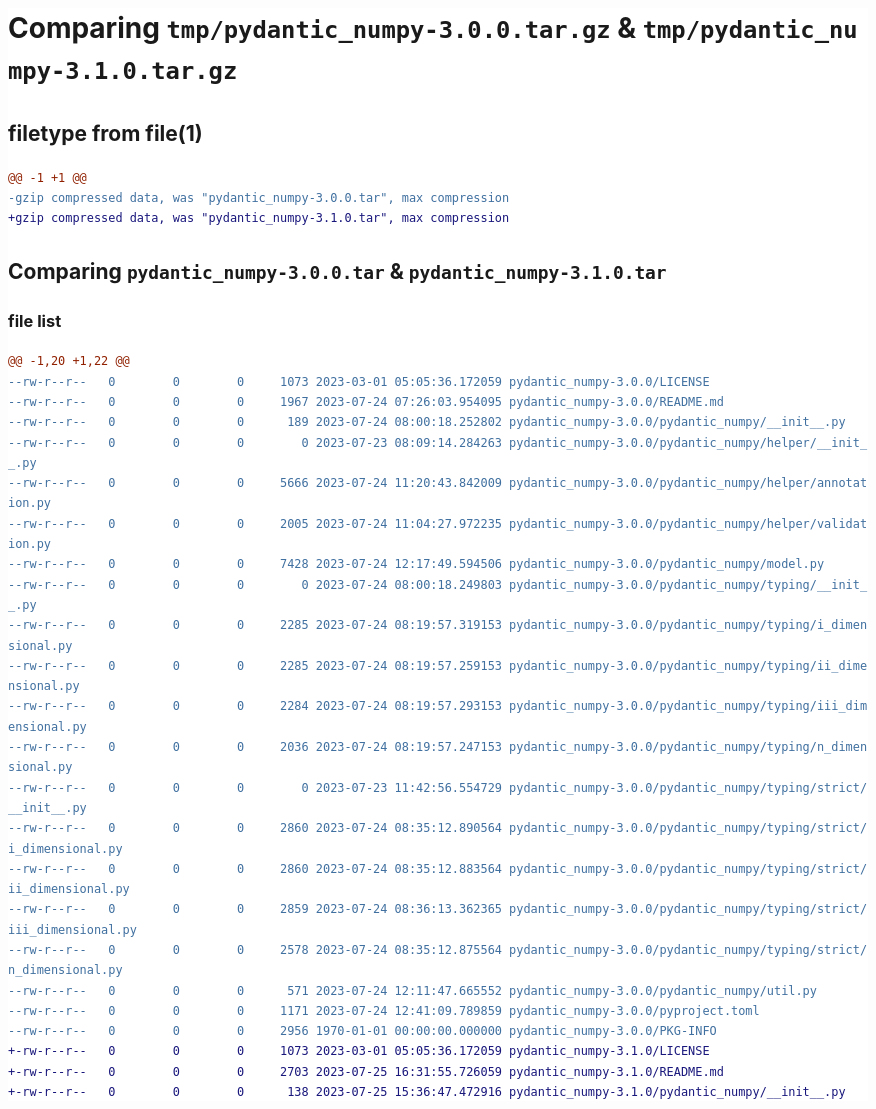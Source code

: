# Comparing `tmp/pydantic_numpy-3.0.0.tar.gz` & `tmp/pydantic_numpy-3.1.0.tar.gz`

## filetype from file(1)

```diff
@@ -1 +1 @@
-gzip compressed data, was "pydantic_numpy-3.0.0.tar", max compression
+gzip compressed data, was "pydantic_numpy-3.1.0.tar", max compression
```

## Comparing `pydantic_numpy-3.0.0.tar` & `pydantic_numpy-3.1.0.tar`

### file list

```diff
@@ -1,20 +1,22 @@
--rw-r--r--   0        0        0     1073 2023-03-01 05:05:36.172059 pydantic_numpy-3.0.0/LICENSE
--rw-r--r--   0        0        0     1967 2023-07-24 07:26:03.954095 pydantic_numpy-3.0.0/README.md
--rw-r--r--   0        0        0      189 2023-07-24 08:00:18.252802 pydantic_numpy-3.0.0/pydantic_numpy/__init__.py
--rw-r--r--   0        0        0        0 2023-07-23 08:09:14.284263 pydantic_numpy-3.0.0/pydantic_numpy/helper/__init__.py
--rw-r--r--   0        0        0     5666 2023-07-24 11:20:43.842009 pydantic_numpy-3.0.0/pydantic_numpy/helper/annotation.py
--rw-r--r--   0        0        0     2005 2023-07-24 11:04:27.972235 pydantic_numpy-3.0.0/pydantic_numpy/helper/validation.py
--rw-r--r--   0        0        0     7428 2023-07-24 12:17:49.594506 pydantic_numpy-3.0.0/pydantic_numpy/model.py
--rw-r--r--   0        0        0        0 2023-07-24 08:00:18.249803 pydantic_numpy-3.0.0/pydantic_numpy/typing/__init__.py
--rw-r--r--   0        0        0     2285 2023-07-24 08:19:57.319153 pydantic_numpy-3.0.0/pydantic_numpy/typing/i_dimensional.py
--rw-r--r--   0        0        0     2285 2023-07-24 08:19:57.259153 pydantic_numpy-3.0.0/pydantic_numpy/typing/ii_dimensional.py
--rw-r--r--   0        0        0     2284 2023-07-24 08:19:57.293153 pydantic_numpy-3.0.0/pydantic_numpy/typing/iii_dimensional.py
--rw-r--r--   0        0        0     2036 2023-07-24 08:19:57.247153 pydantic_numpy-3.0.0/pydantic_numpy/typing/n_dimensional.py
--rw-r--r--   0        0        0        0 2023-07-23 11:42:56.554729 pydantic_numpy-3.0.0/pydantic_numpy/typing/strict/__init__.py
--rw-r--r--   0        0        0     2860 2023-07-24 08:35:12.890564 pydantic_numpy-3.0.0/pydantic_numpy/typing/strict/i_dimensional.py
--rw-r--r--   0        0        0     2860 2023-07-24 08:35:12.883564 pydantic_numpy-3.0.0/pydantic_numpy/typing/strict/ii_dimensional.py
--rw-r--r--   0        0        0     2859 2023-07-24 08:36:13.362365 pydantic_numpy-3.0.0/pydantic_numpy/typing/strict/iii_dimensional.py
--rw-r--r--   0        0        0     2578 2023-07-24 08:35:12.875564 pydantic_numpy-3.0.0/pydantic_numpy/typing/strict/n_dimensional.py
--rw-r--r--   0        0        0      571 2023-07-24 12:11:47.665552 pydantic_numpy-3.0.0/pydantic_numpy/util.py
--rw-r--r--   0        0        0     1171 2023-07-24 12:41:09.789859 pydantic_numpy-3.0.0/pyproject.toml
--rw-r--r--   0        0        0     2956 1970-01-01 00:00:00.000000 pydantic_numpy-3.0.0/PKG-INFO
+-rw-r--r--   0        0        0     1073 2023-03-01 05:05:36.172059 pydantic_numpy-3.1.0/LICENSE
+-rw-r--r--   0        0        0     2703 2023-07-25 16:31:55.726059 pydantic_numpy-3.1.0/README.md
+-rw-r--r--   0        0        0      138 2023-07-25 15:36:47.472916 pydantic_numpy-3.1.0/pydantic_numpy/__init__.py
```